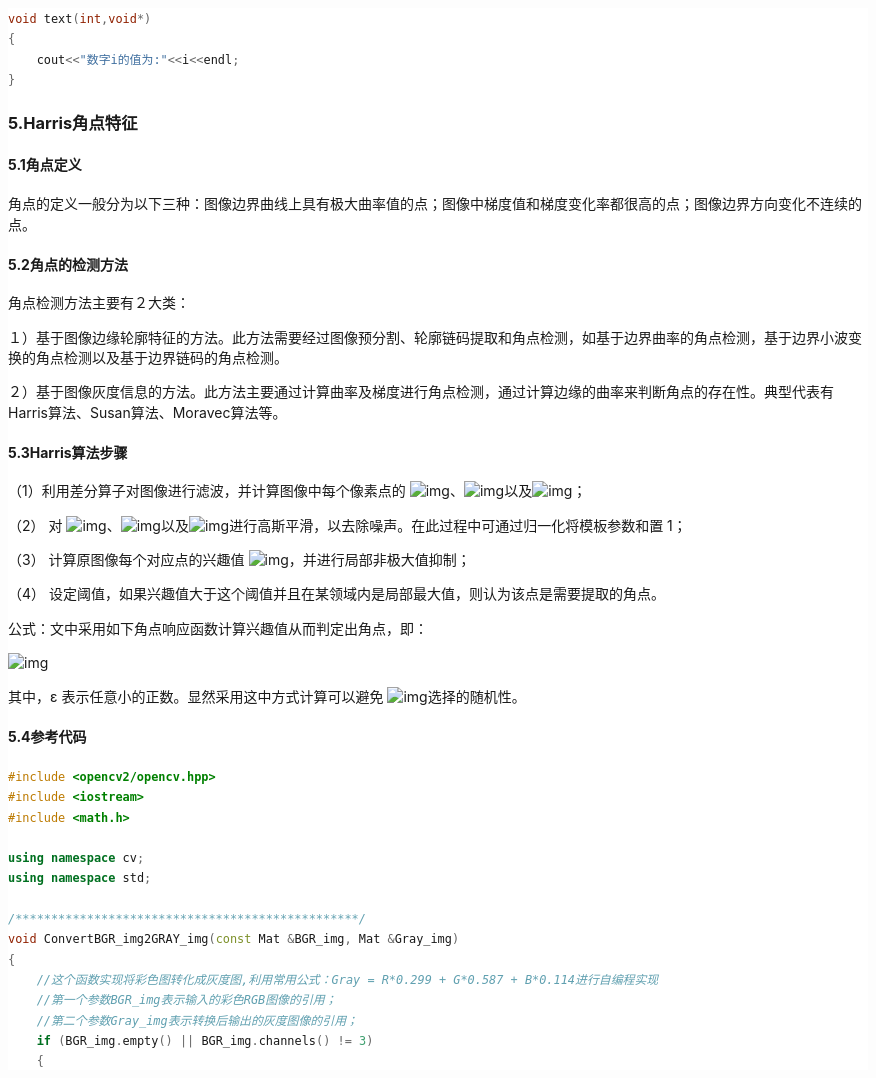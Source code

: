 ```c++
void text(int,void*)
{
	cout<<"数字i的值为:"<<i<<endl;
}
```

### 5.Harris角点特征

#### 5.1角点定义

角点的定义一般分为以下三种：图像边界曲线上具有极大曲率值的点；图像中梯度值和梯度变化率都很高的点；图像边界方向变化不连续的点。

#### 5.2角点的检测方法

角点检测方法主要有２大类：

 １）基于图像边缘轮廓特征的方法。此方法需要经过图像预分割、轮廓链码提取和角点检测，如基于边界曲率的角点检测，基于边界小波变换的角点检测以及基于边界链码的角点检测。

 ２）基于图像灰度信息的方法。此方法主要通过计算曲率及梯度进行角点检测，通过计算边缘的曲率来判断角点的存在性。典型代表有Harris算法、Susan算法、Moravec算法等。

#### 5.3Harris算法步骤

（1）利用差分算子对图像进行滤波，并计算图像中每个像素点的 ![img](https://img-blog.csdn.net/2018041618143124?watermark/2/text/aHR0cHM6Ly9ibG9nLmNzZG4ubmV0L3dlaXhpbl80MTY5NTU2NA==/font/5a6L5L2T/fontsize/400/fill/I0JBQkFCMA==/dissolve/70)、![img](https://img-blog.csdn.net/20180416181448257?watermark/2/text/aHR0cHM6Ly9ibG9nLmNzZG4ubmV0L3dlaXhpbl80MTY5NTU2NA==/font/5a6L5L2T/fontsize/400/fill/I0JBQkFCMA==/dissolve/70)以及![img](https://img-blog.csdn.net/20180416181513552?watermark/2/text/aHR0cHM6Ly9ibG9nLmNzZG4ubmV0L3dlaXhpbl80MTY5NTU2NA==/font/5a6L5L2T/fontsize/400/fill/I0JBQkFCMA==/dissolve/70)；

（2） 对 ![img](https://img-blog.csdn.net/2018041618143124?watermark/2/text/aHR0cHM6Ly9ibG9nLmNzZG4ubmV0L3dlaXhpbl80MTY5NTU2NA==/font/5a6L5L2T/fontsize/400/fill/I0JBQkFCMA==/dissolve/70)、![img](https://img-blog.csdn.net/20180416181448257?watermark/2/text/aHR0cHM6Ly9ibG9nLmNzZG4ubmV0L3dlaXhpbl80MTY5NTU2NA==/font/5a6L5L2T/fontsize/400/fill/I0JBQkFCMA==/dissolve/70)以及![img](https://img-blog.csdn.net/20180416181513552?watermark/2/text/aHR0cHM6Ly9ibG9nLmNzZG4ubmV0L3dlaXhpbl80MTY5NTU2NA==/font/5a6L5L2T/fontsize/400/fill/I0JBQkFCMA==/dissolve/70)进行高斯平滑，以去除噪声。在此过程中可通过归一化将模板参数和置 1；

（3） 计算原图像每个对应点的兴趣值 ![img](https://img-blog.csdn.net/20180416181708444?watermark/2/text/aHR0cHM6Ly9ibG9nLmNzZG4ubmV0L3dlaXhpbl80MTY5NTU2NA==/font/5a6L5L2T/fontsize/400/fill/I0JBQkFCMA==/dissolve/70)，并进行局部非极大值抑制；

（4） 设定阈值，如果兴趣值大于这个阈值并且在某领域内是局部最大值，则认为该点是需要提取的角点。

公式：文中采用如下角点响应函数计算兴趣值从而判定出角点，即：

![img](https://img-blog.csdn.net/20180416181143308?watermark/2/text/aHR0cHM6Ly9ibG9nLmNzZG4ubmV0L3dlaXhpbl80MTY5NTU2NA==/font/5a6L5L2T/fontsize/400/fill/I0JBQkFCMA==/dissolve/70)

   其中，ε 表示任意小的正数。显然采用这中方式计算可以避免 ![img](https://img-blog.csdn.net/20180416180914414?watermark/2/text/aHR0cHM6Ly9ibG9nLmNzZG4ubmV0L3dlaXhpbl80MTY5NTU2NA==/font/5a6L5L2T/fontsize/400/fill/I0JBQkFCMA==/dissolve/70)选择的随机性。

#### 5.4参考代码

```c++
#include <opencv2/opencv.hpp>
#include <iostream>
#include <math.h>
 
using namespace cv;
using namespace std;
 
/************************************************/
void ConvertBGR_img2GRAY_img(const Mat &BGR_img, Mat &Gray_img)
{
	//这个函数实现将彩色图转化成灰度图,利用常用公式：Gray = R*0.299 + G*0.587 + B*0.114进行自编程实现
	//第一个参数BGR_img表示输入的彩色RGB图像的引用；    
	//第二个参数Gray_img表示转换后输出的灰度图像的引用；                  
	if (BGR_img.empty() || BGR_img.channels() != 3)
	{
```